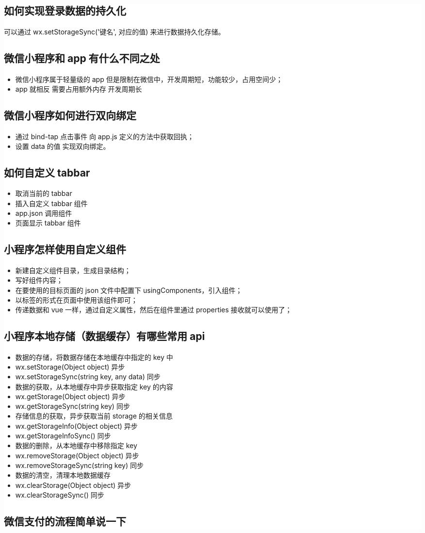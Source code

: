## 如何实现登录数据的持久化

可以通过 wx.setStorageSync('键名', 对应的值) 来进行数据持久化存储。

## 微信小程序和 app 有什么不同之处

- 微信小程序属于轻量级的 app 但是限制在微信中，开发周期短，功能较少，占用空间少；
- app 就相反 需要占用额外内存 开发周期长

## 微信小程序如何进行双向绑定

- 通过 bind-tap 点击事件 向 app.js 定义的方法中获取回执；
- 设置 data 的值 实现双向绑定。

## 如何自定义 tabbar

- 取消当前的 tabbar
- 插入自定义 tabbar 组件
- app.json 调用组件
- 页面显示 tabbar 组件

## 小程序怎样使用自定义组件

- 新建自定义组件目录，生成目录结构；
- 写好组件内容；
- 在要使用的目标页面的 json 文件中配置下 usingComponents，引入组件；
- 以标签的形式在页面中使用该组件即可；
- 传递数据和 vue 一样，通过自定义属性，然后在组件里通过 properties 接收就可以使用了；

## 小程序本地存储（数据缓存）有哪些常用 api

- 数据的存储，将数据存储在本地缓存中指定的 key 中
- wx.setStorage(Object object) 异步
- wx.setStorageSync(string key, any data) 同步
- 数据的获取，从本地缓存中异步获取指定 key 的内容
- wx.getStorage(Object object) 异步
- wx.getStorageSync(string key) 同步
- 存储信息的获取，异步获取当前 storage 的相关信息
- wx.getStorageInfo(Object object) 异步
- wx.getStorageInfoSync() 同步
- 数据的删除，从本地缓存中移除指定 key
- wx.removeStorage(Object object) 异步
- wx.removeStorageSync(string key) 同步
- 数据的清空，清理本地数据缓存
- wx.clearStorage(Object object) 异步
- wx.clearStorageSync() 同步

## 微信支付的流程简单说一下
